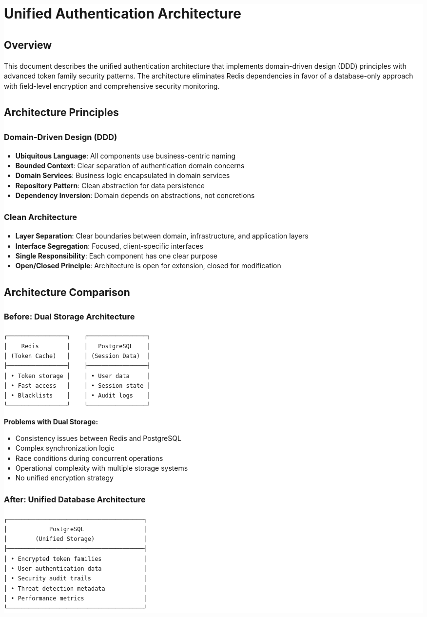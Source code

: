 # Unified Authentication Architecture

## Overview

This document describes the unified authentication architecture that implements domain-driven design (DDD) principles with advanced token family security patterns. The architecture eliminates Redis dependencies in favor of a database-only approach with field-level encryption and comprehensive security monitoring.

## Architecture Principles

### Domain-Driven Design (DDD)
- **Ubiquitous Language**: All components use business-centric naming
- **Bounded Context**: Clear separation of authentication domain concerns
- **Domain Services**: Business logic encapsulated in domain services
- **Repository Pattern**: Clean abstraction for data persistence
- **Dependency Inversion**: Domain depends on abstractions, not concretions

### Clean Architecture
- **Layer Separation**: Clear boundaries between domain, infrastructure, and application layers
- **Interface Segregation**: Focused, client-specific interfaces
- **Single Responsibility**: Each component has one clear purpose
- **Open/Closed Principle**: Architecture is open for extension, closed for modification

## Architecture Comparison

### Before: Dual Storage Architecture
```
┌─────────────────┐    ┌─────────────────┐
│    Redis        │    │   PostgreSQL    │
│ (Token Cache)   │    │ (Session Data)  │
├─────────────────┤    ├─────────────────┤
│ • Token storage │    │ • User data     │
│ • Fast access   │    │ • Session state │
│ • Blacklists    │    │ • Audit logs    │
└─────────────────┘    └─────────────────┘
```

**Problems with Dual Storage:**
- Consistency issues between Redis and PostgreSQL
- Complex synchronization logic
- Race conditions during concurrent operations
- Operational complexity with multiple storage systems
- No unified encryption strategy

### After: Unified Database Architecture
```
┌───────────────────────────────────────┐
│            PostgreSQL                 │
│        (Unified Storage)              │
├───────────────────────────────────────┤
│ • Encrypted token families            │
│ • User authentication data            │
│ • Security audit trails               │
│ • Threat detection metadata           │
│ • Performance metrics                 │
└───────────────────────────────────────┘
```
